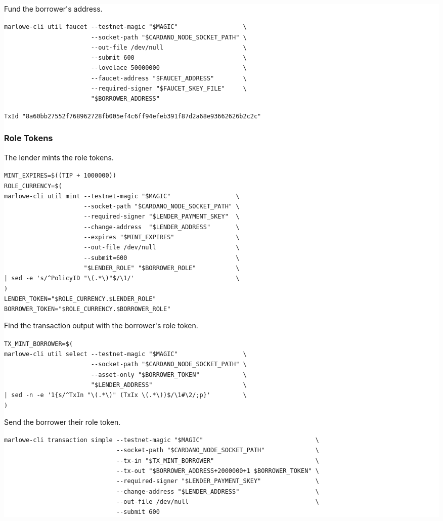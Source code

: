 Fund the borrower's address.

```
marlowe-cli util faucet --testnet-magic "$MAGIC"                  \
                        --socket-path "$CARDANO_NODE_SOCKET_PATH" \
                        --out-file /dev/null                      \
                        --submit 600                              \
                        --lovelace 50000000                       \
                        --faucet-address "$FAUCET_ADDRESS"        \
                        --required-signer "$FAUCET_SKEY_FILE"     \
                        "$BORROWER_ADDRESS"
```

```console
TxId "8a60bb27552f768962728fb005ef4c6ff94efeb391f87d2a68e93662626b2c2c"
```

### Role Tokens

The lender mints the role tokens.

```
MINT_EXPIRES=$((TIP + 1000000))
ROLE_CURRENCY=$(
marlowe-cli util mint --testnet-magic "$MAGIC"                  \
                      --socket-path "$CARDANO_NODE_SOCKET_PATH" \
                      --required-signer "$LENDER_PAYMENT_SKEY"  \
                      --change-address  "$LENDER_ADDRESS"       \
                      --expires "$MINT_EXPIRES"                 \
                      --out-file /dev/null                      \
                      --submit=600                              \
                      "$LENDER_ROLE" "$BORROWER_ROLE"           \
| sed -e 's/^PolicyID "\(.*\)"$/\1/'                            \
)
LENDER_TOKEN="$ROLE_CURRENCY.$LENDER_ROLE"
BORROWER_TOKEN="$ROLE_CURRENCY.$BORROWER_ROLE"
```

Find the transaction output with the borrower's role token.

```
TX_MINT_BORROWER=$(
marlowe-cli util select --testnet-magic "$MAGIC"                  \
                        --socket-path "$CARDANO_NODE_SOCKET_PATH" \
                        --asset-only "$BORROWER_TOKEN"            \
                        "$LENDER_ADDRESS"                         \
| sed -n -e '1{s/^TxIn "\(.*\)" (TxIx \(.*\))$/\1#\2/;p}'         \
)
```

Send the borrower their role token.

```
marlowe-cli transaction simple --testnet-magic "$MAGIC"                               \
                               --socket-path "$CARDANO_NODE_SOCKET_PATH"              \
                               --tx-in "$TX_MINT_BORROWER"                            \
                               --tx-out "$BORROWER_ADDRESS+2000000+1 $BORROWER_TOKEN" \
                               --required-signer "$LENDER_PAYMENT_SKEY"               \
                               --change-address "$LENDER_ADDRESS"                     \
                               --out-file /dev/null                                   \
                               --submit 600
```
